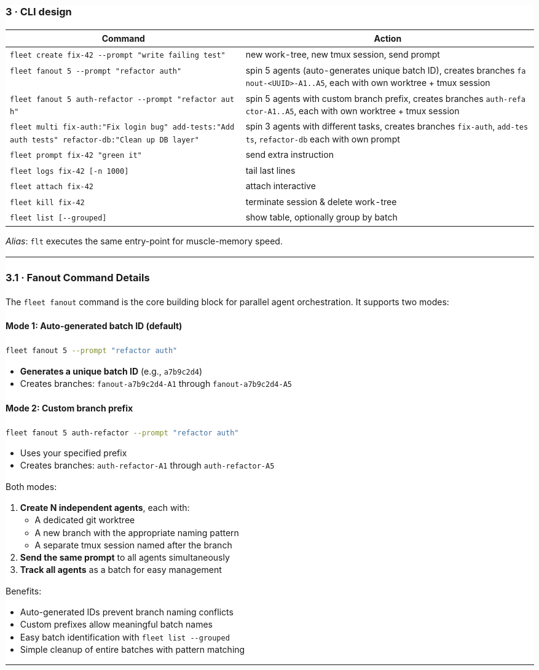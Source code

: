 ### 3 · CLI design

| Command                    | Action |
|----------------------------|--------|
| `fleet create fix-42 --prompt "write failing test"` | new work-tree, new tmux session, send prompt |
| `fleet fanout 5 --prompt "refactor auth"`          | spin 5 agents (auto-generates unique batch ID), creates branches `fanout-<UUID>-A1..A5`, each with own worktree + tmux session |
| `fleet fanout 5 auth-refactor --prompt "refactor auth"` | spin 5 agents with custom branch prefix, creates branches `auth-refactor-A1..A5`, each with own worktree + tmux session |
| `fleet multi fix-auth:"Fix login bug" add-tests:"Add auth tests" refactor-db:"Clean up DB layer"` | spin 3 agents with different tasks, creates branches `fix-auth`, `add-tests`, `refactor-db` each with own prompt |
| `fleet prompt fix-42 "green it"`                   | send extra instruction |
| `fleet logs fix-42 [-n 1000]`                      | tail last lines |
| `fleet attach fix-42`                              | attach interactive |
| `fleet kill fix-42`                                | terminate session & delete work-tree |
| `fleet list [--grouped]`                           | show table, optionally group by batch |

*Alias*: `flt` executes the same entry-point for muscle-memory speed.

---

### 3.1 · Fanout Command Details

The `fleet fanout` command is the core building block for parallel agent orchestration. It supports two modes:

#### Mode 1: Auto-generated batch ID (default)
```bash
fleet fanout 5 --prompt "refactor auth"
```
- **Generates a unique batch ID** (e.g., `a7b9c2d4`)
- Creates branches: `fanout-a7b9c2d4-A1` through `fanout-a7b9c2d4-A5`

#### Mode 2: Custom branch prefix
```bash
fleet fanout 5 auth-refactor --prompt "refactor auth"
```
- Uses your specified prefix
- Creates branches: `auth-refactor-A1` through `auth-refactor-A5`

Both modes:
1. **Create N independent agents**, each with:
   - A dedicated git worktree
   - A new branch with the appropriate naming pattern
   - A separate tmux session named after the branch
2. **Send the same prompt** to all agents simultaneously
3. **Track all agents** as a batch for easy management

Benefits:
- Auto-generated IDs prevent branch naming conflicts
- Custom prefixes allow meaningful batch names
- Easy batch identification with `fleet list --grouped`
- Simple cleanup of entire batches with pattern matching

---